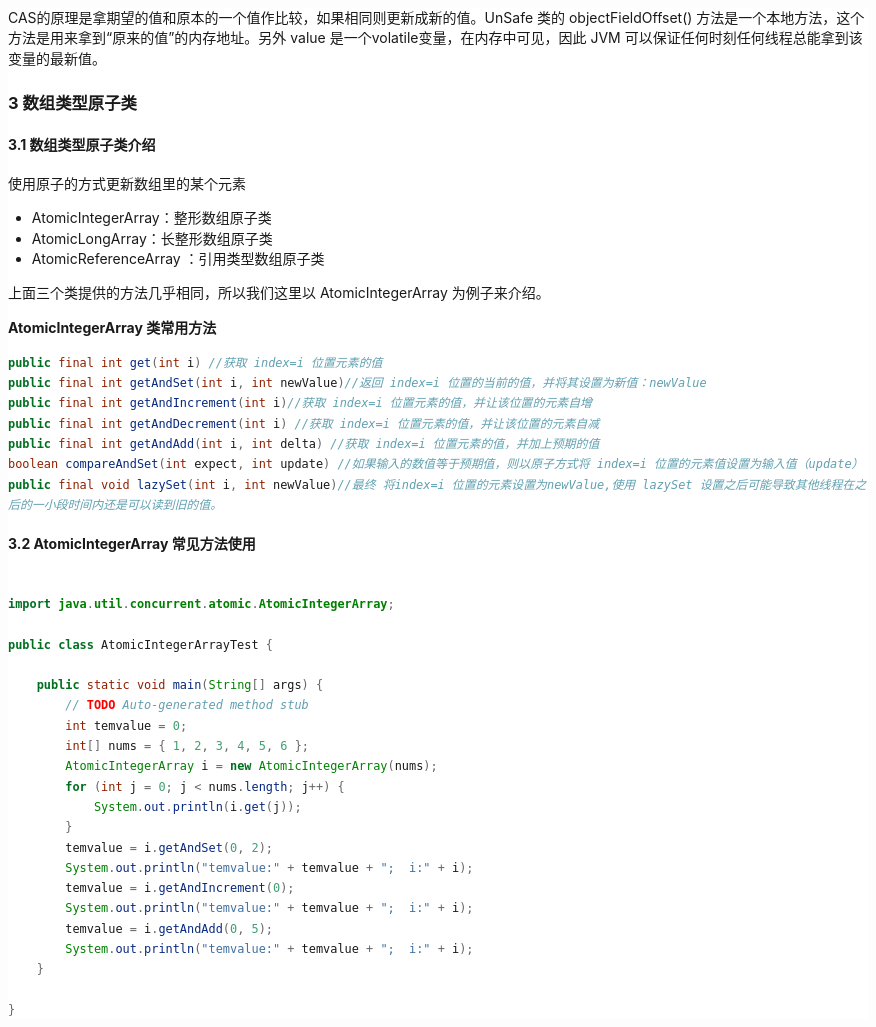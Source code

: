 CAS的原理是拿期望的值和原本的一个值作比较，如果相同则更新成新的值。UnSafe 类的 objectFieldOffset() 方法是一个本地方法，这个方法是用来拿到“原来的值”的内存地址。另外 value 是一个volatile变量，在内存中可见，因此 JVM 可以保证任何时刻任何线程总能拿到该变量的最新值。


### 3 数组类型原子类

#### 3.1 数组类型原子类介绍

使用原子的方式更新数组里的某个元素


- AtomicIntegerArray：整形数组原子类
- AtomicLongArray：长整形数组原子类
- AtomicReferenceArray ：引用类型数组原子类

上面三个类提供的方法几乎相同，所以我们这里以 AtomicIntegerArray 为例子来介绍。

**AtomicIntegerArray 类常用方法**

```java
public final int get(int i) //获取 index=i 位置元素的值
public final int getAndSet(int i, int newValue)//返回 index=i 位置的当前的值，并将其设置为新值：newValue
public final int getAndIncrement(int i)//获取 index=i 位置元素的值，并让该位置的元素自增
public final int getAndDecrement(int i) //获取 index=i 位置元素的值，并让该位置的元素自减
public final int getAndAdd(int i, int delta) //获取 index=i 位置元素的值，并加上预期的值
boolean compareAndSet(int expect, int update) //如果输入的数值等于预期值，则以原子方式将 index=i 位置的元素值设置为输入值（update）
public final void lazySet(int i, int newValue)//最终 将index=i 位置的元素设置为newValue,使用 lazySet 设置之后可能导致其他线程在之后的一小段时间内还是可以读到旧的值。
```
#### 3.2 AtomicIntegerArray 常见方法使用

```java

import java.util.concurrent.atomic.AtomicIntegerArray;

public class AtomicIntegerArrayTest {

	public static void main(String[] args) {
		// TODO Auto-generated method stub
		int temvalue = 0;
		int[] nums = { 1, 2, 3, 4, 5, 6 };
		AtomicIntegerArray i = new AtomicIntegerArray(nums);
		for (int j = 0; j < nums.length; j++) {
			System.out.println(i.get(j));
		}
		temvalue = i.getAndSet(0, 2);
		System.out.println("temvalue:" + temvalue + ";  i:" + i);
		temvalue = i.getAndIncrement(0);
		System.out.println("temvalue:" + temvalue + ";  i:" + i);
		temvalue = i.getAndAdd(0, 5);
		System.out.println("temvalue:" + temvalue + ";  i:" + i);
	}

}
```
